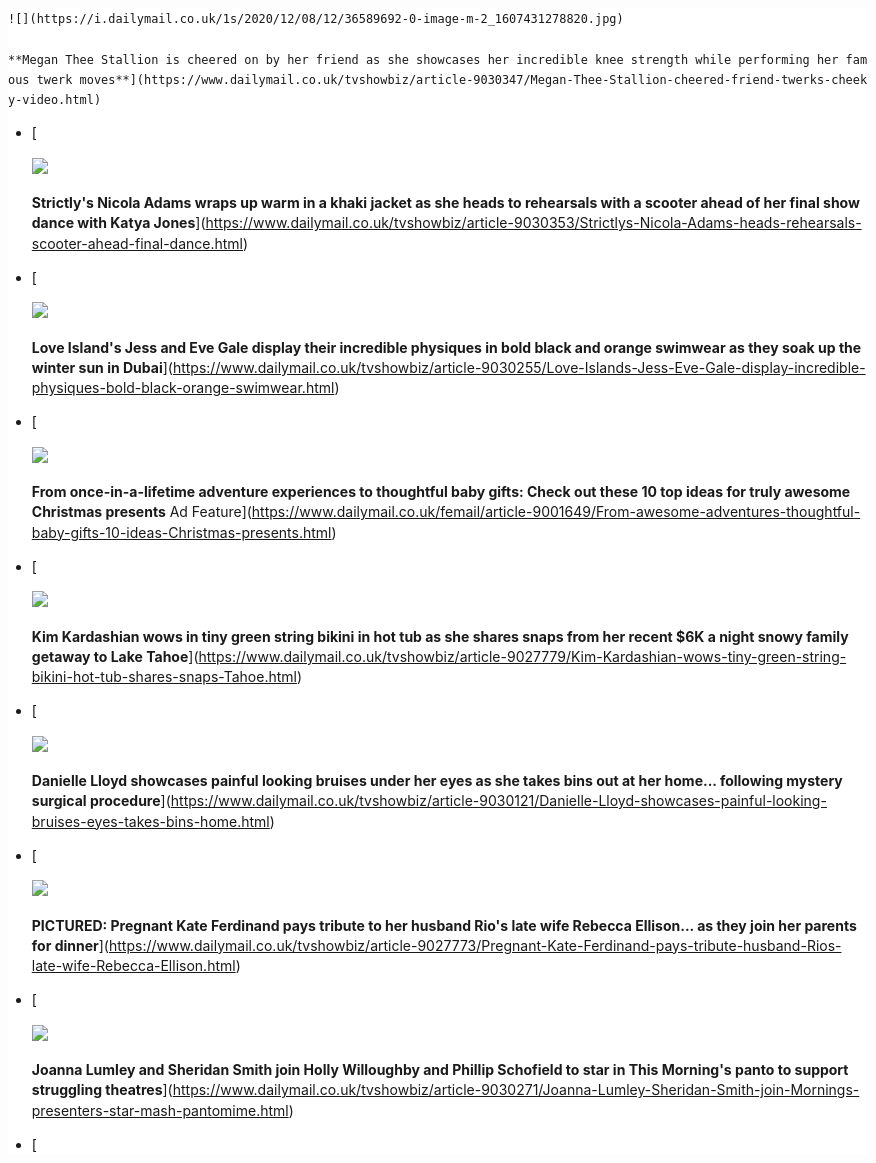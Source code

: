     ![](https://i.dailymail.co.uk/1s/2020/12/08/12/36589692-0-image-m-2_1607431278820.jpg)
    
    **Megan Thee Stallion is cheered on by her friend as she showcases her incredible knee strength while performing her famous twerk moves**](https://www.dailymail.co.uk/tvshowbiz/article-9030347/Megan-Thee-Stallion-cheered-friend-twerks-cheeky-video.html) 
*   [![](data:image/gif;base64,R0lGODlhAQABAIAAAAAAAP///yH5BAEAAAAALAAAAAABAAEAAAIBRAA7)
    
    ![](https://i.dailymail.co.uk/1s/2020/12/08/12/36589904-0-image-m-7_1607430833204.jpg)
    
    **Strictly's Nicola Adams wraps up warm in a khaki jacket as she heads to rehearsals with a scooter ahead of her final show dance with Katya Jones**](https://www.dailymail.co.uk/tvshowbiz/article-9030353/Strictlys-Nicola-Adams-heads-rehearsals-scooter-ahead-final-dance.html)
*   [![](data:image/gif;base64,R0lGODlhAQABAIAAAAAAAP///yH5BAEAAAAALAAAAAABAAEAAAIBRAA7)
    
    ![](https://i.dailymail.co.uk/1s/2020/12/08/11/36588980-0-image-m-5_1607428483837.jpg)
    
    **Love Island's Jess and Eve Gale display their incredible physiques in bold black and orange swimwear as they soak up the winter sun in Dubai**](https://www.dailymail.co.uk/tvshowbiz/article-9030255/Love-Islands-Jess-Eve-Gale-display-incredible-physiques-bold-black-orange-swimwear.html) 
*   [![](data:image/gif;base64,R0lGODlhAQABAIAAAAAAAP///yH5BAEAAAAALAAAAAABAAEAAAIBRAA7)
    
    ![](https://i.dailymail.co.uk/1s/2020/12/04/14/36447966-0-image-a-11_1607091201804.jpg)
    
    **From once-in-a-lifetime adventure experiences to thoughtful baby gifts: Check out these 10 top ideas for truly awesome Christmas presents** Ad Feature](https://www.dailymail.co.uk/femail/article-9001649/From-awesome-adventures-thoughtful-baby-gifts-10-ideas-Christmas-presents.html) 
*   [![](data:image/gif;base64,R0lGODlhAQABAIAAAAAAAP///yH5BAEAAAAALAAAAAABAAEAAAIBRAA7)
    
    ![](https://i.dailymail.co.uk/1s/2020/12/07/19/36560716-0-image-a-64_1607371132719.jpg)
    
    **Kim Kardashian wows in tiny green string bikini in hot tub as she shares snaps from her recent $6K a night snowy family getaway to Lake Tahoe**](https://www.dailymail.co.uk/tvshowbiz/article-9027779/Kim-Kardashian-wows-tiny-green-string-bikini-hot-tub-shares-snaps-Tahoe.html) 
*   [![](data:image/gif;base64,R0lGODlhAQABAIAAAAAAAP///yH5BAEAAAAALAAAAAABAAEAAAIBRAA7)
    
    ![](https://i.dailymail.co.uk/1s/2020/12/08/11/36587620-0-image-m-46_1607425976874.jpg)
    
    **Danielle Lloyd showcases painful looking bruises under her eyes as she takes bins out at her home... following mystery surgical procedure**](https://www.dailymail.co.uk/tvshowbiz/article-9030121/Danielle-Lloyd-showcases-painful-looking-bruises-eyes-takes-bins-home.html) 
*   [![](data:image/gif;base64,R0lGODlhAQABAIAAAAAAAP///yH5BAEAAAAALAAAAAABAAEAAAIBRAA7)
    
    ![](https://i.dailymail.co.uk/1s/2020/12/08/01/36562124-0-image-a-22_1607390939862.jpg)
    
    **PICTURED: Pregnant Kate Ferdinand pays tribute to her husband Rio's late wife Rebecca Ellison... as they join her parents for dinner**](https://www.dailymail.co.uk/tvshowbiz/article-9027773/Pregnant-Kate-Ferdinand-pays-tribute-husband-Rios-late-wife-Rebecca-Ellison.html) 
*   [![](data:image/gif;base64,R0lGODlhAQABAIAAAAAAAP///yH5BAEAAAAALAAAAAABAAEAAAIBRAA7)
    
    ![](https://i.dailymail.co.uk/1s/2020/12/08/12/36589310-0-image-m-8_1607429345830.jpg)
    
    **Joanna Lumley and Sheridan Smith join Holly Willoughby and Phillip Schofield to star in This Morning's panto to support struggling theatres**](https://www.dailymail.co.uk/tvshowbiz/article-9030271/Joanna-Lumley-Sheridan-Smith-join-Mornings-presenters-star-mash-pantomime.html) 
*   [![](data:image/gif;base64,R0lGODlhAQABAIAAAAAAAP///yH5BAEAAAAALAAAAAABAAEAAAIBRAA7)
    